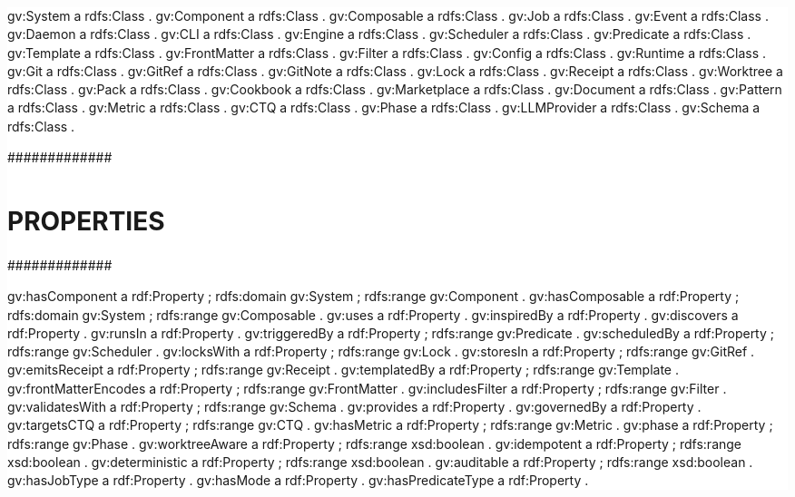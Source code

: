 gv:System           a rdfs:Class .
gv:Component        a rdfs:Class .
gv:Composable       a rdfs:Class .
gv:Job              a rdfs:Class .
gv:Event            a rdfs:Class .
gv:Daemon           a rdfs:Class .
gv:CLI              a rdfs:Class .
gv:Engine           a rdfs:Class .
gv:Scheduler        a rdfs:Class .
gv:Predicate        a rdfs:Class .
gv:Template         a rdfs:Class .
gv:FrontMatter      a rdfs:Class .
gv:Filter           a rdfs:Class .
gv:Config           a rdfs:Class .
gv:Runtime          a rdfs:Class .
gv:Git              a rdfs:Class .
gv:GitRef           a rdfs:Class .
gv:GitNote          a rdfs:Class .
gv:Lock             a rdfs:Class .
gv:Receipt          a rdfs:Class .
gv:Worktree         a rdfs:Class .
gv:Pack             a rdfs:Class .
gv:Cookbook         a rdfs:Class .
gv:Marketplace      a rdfs:Class .
gv:Document         a rdfs:Class .
gv:Pattern          a rdfs:Class .
gv:Metric           a rdfs:Class .
gv:CTQ              a rdfs:Class .
gv:Phase            a rdfs:Class .
gv:LLMProvider      a rdfs:Class .
gv:Schema           a rdfs:Class .

#############
# PROPERTIES
#############

gv:hasComponent     a rdf:Property ; rdfs:domain gv:System ; rdfs:range gv:Component .
gv:hasComposable    a rdf:Property ; rdfs:domain gv:System ; rdfs:range gv:Composable .
gv:uses             a rdf:Property .
gv:inspiredBy       a rdf:Property .
gv:discovers        a rdf:Property .
gv:runsIn           a rdf:Property .
gv:triggeredBy      a rdf:Property ; rdfs:range gv:Predicate .
gv:scheduledBy      a rdf:Property ; rdfs:range gv:Scheduler .
gv:locksWith        a rdf:Property ; rdfs:range gv:Lock .
gv:storesIn         a rdf:Property ; rdfs:range gv:GitRef .
gv:emitsReceipt     a rdf:Property ; rdfs:range gv:Receipt .
gv:templatedBy      a rdf:Property ; rdfs:range gv:Template .
gv:frontMatterEncodes a rdf:Property ; rdfs:range gv:FrontMatter .
gv:includesFilter   a rdf:Property ; rdfs:range gv:Filter .
gv:validatesWith    a rdf:Property ; rdfs:range gv:Schema .
gv:provides         a rdf:Property .
gv:governedBy       a rdf:Property .
gv:targetsCTQ       a rdf:Property ; rdfs:range gv:CTQ .
gv:hasMetric        a rdf:Property ; rdfs:range gv:Metric .
gv:phase            a rdf:Property ; rdfs:range gv:Phase .
gv:worktreeAware    a rdf:Property ; rdfs:range xsd:boolean .
gv:idempotent       a rdf:Property ; rdfs:range xsd:boolean .
gv:deterministic    a rdf:Property ; rdfs:range xsd:boolean .
gv:auditable        a rdf:Property ; rdfs:range xsd:boolean .
gv:hasJobType       a rdf:Property .
gv:hasMode          a rdf:Property .
gv:hasPredicateType a rdf:Property .